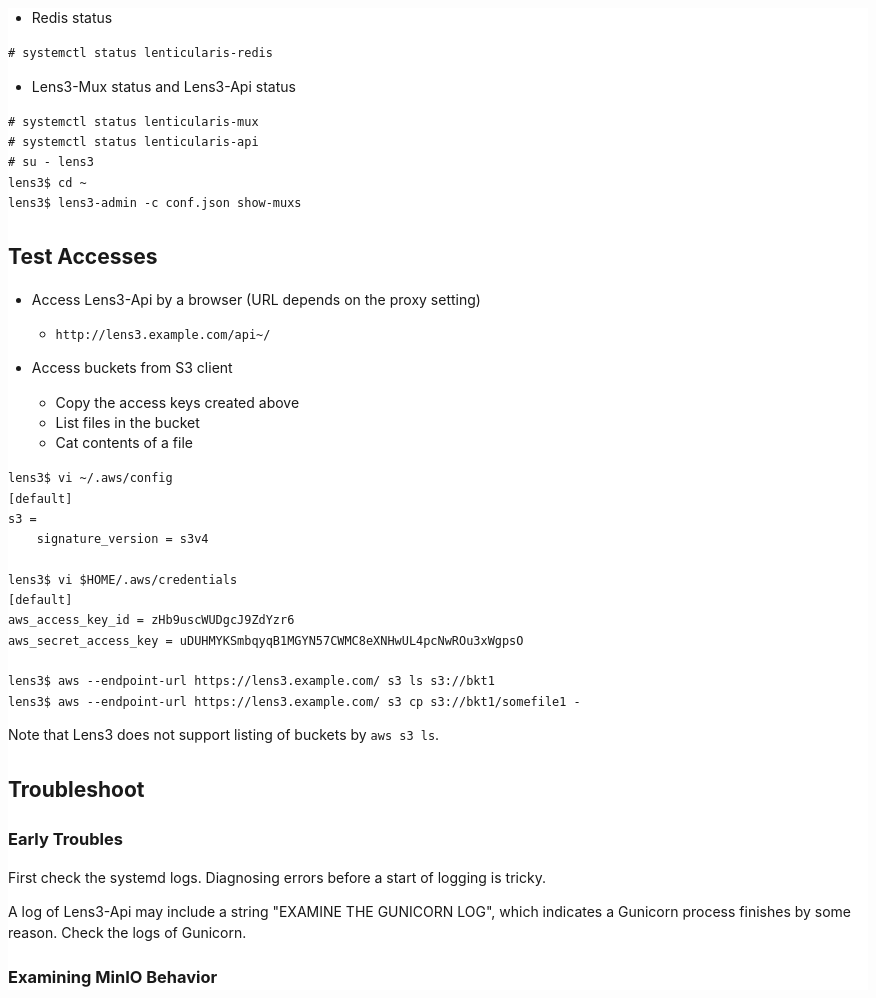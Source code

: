 * Redis status

```
# systemctl status lenticularis-redis
```

* Lens3-Mux status and Lens3-Api status

```
# systemctl status lenticularis-mux
# systemctl status lenticularis-api
# su - lens3
lens3$ cd ~
lens3$ lens3-admin -c conf.json show-muxs
```

## Test Accesses

* Access Lens3-Api by a browser (URL depends on the proxy setting)
  * `http://lens3.example.com/api~/`

* Access buckets from S3 client
    * Copy the access keys created above
    * List files in the bucket
    * Cat contents of a file

```
lens3$ vi ~/.aws/config
[default]
s3 =
    signature_version = s3v4

lens3$ vi $HOME/.aws/credentials
[default]
aws_access_key_id = zHb9uscWUDgcJ9ZdYzr6
aws_secret_access_key = uDUHMYKSmbqyqB1MGYN57CWMC8eXNHwUL4pcNwROu3xWgpsO

lens3$ aws --endpoint-url https://lens3.example.com/ s3 ls s3://bkt1
lens3$ aws --endpoint-url https://lens3.example.com/ s3 cp s3://bkt1/somefile1 -
```

Note that Lens3 does not support listing of buckets by `aws s3 ls`.

## Troubleshoot

### Early Troubles

First check the systemd logs.  Diagnosing errors before a start of
logging is tricky.

A log of Lens3-Api may include a string "EXAMINE THE GUNICORN LOG",
which indicates a Gunicorn process finishes by some reason.  Check the
logs of Gunicorn.

### Examining MinIO Behavior
